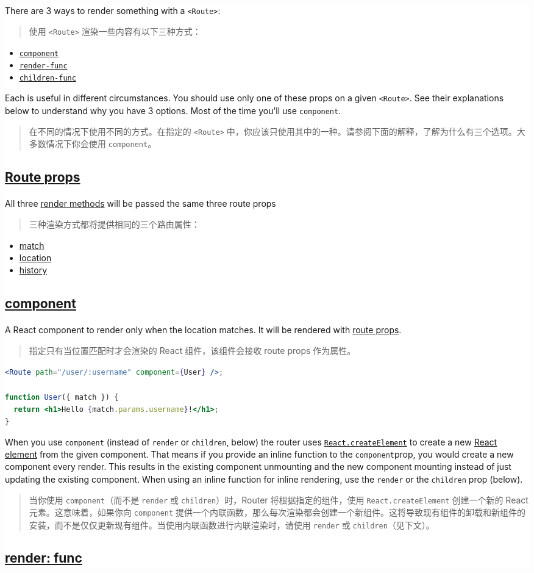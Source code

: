 There are 3 ways to render something with a `<Route>`:

> 使用 `<Route>` 渲染一些内容有以下三种方式：

- [`component`](https://reacttraining.com/react-router/web/api/Route/component)
- [`render-func`](https://reacttraining.com/react-router/web/api/Route/render-func)
- [`children-func`](https://reacttraining.com/react-router/web/api/Route/children-func)

Each is useful in different circumstances. You should use only one of these props on a given `<Route>`. See their explanations below to understand why you have 3 options. Most of the time you’ll use `component`.

> 在不同的情况下使用不同的方式。在指定的 `<Route>` 中，你应该只使用其中的一种。请参阅下面的解释，了解为什么有三个选项。大多数情况下你会使用 `component`。

## [Route props](https://reacttraining.com/react-router/web/api/Route/route-props)

All three [render methods](https://reacttraining.com/react-router/web/api/Route/route-render-methods) will be passed the same three route props

> 三种渲染方式都将提供相同的三个路由属性：

- [match](https://reacttraining.com/react-router/web/api/match)
- [location](https://reacttraining.com/react-router/web/api/location)
- [history](https://reacttraining.com/react-router/web/api/history)

## [component](https://reacttraining.com/web/api/Route/component)

A React component to render only when the location matches. It will be rendered with [route props](https://reacttraining.com/web/api/Route/route-props).

> 指定只有当位置匹配时才会渲染的 React 组件，该组件会接收 route props 作为属性。

```jsx
<Route path="/user/:username" component={User} />;

function User({ match }) {
  return <h1>Hello {match.params.username}!</h1>;
}
```

When you use `component` (instead of `render` or `children`, below) the router uses [`React.createElement`](https://facebook.github.io/react/docs/react-api.html#createelement) to create a new [React element](https://facebook.github.io/react/docs/rendering-elements.html) from the given component. That means if you provide an inline function to the `component`prop, you would create a new component every render. This results in the existing component unmounting and the new component mounting instead of just updating the existing component. When using an inline function for inline rendering, use the `render` or the `children` prop (below).

> 当你使用 `component`（而不是 `render` 或 `children`）时，Router 将根据指定的组件，使用 `React.createElement` 创建一个新的 React 元素。这意味着，如果你向 `component` 提供一个内联函数，那么每次渲染都会创建一个新组件。这将导致现有组件的卸载和新组件的安装，而不是仅仅更新现有组件。当使用内联函数进行内联渲染时，请使用 `render` 或 `children`（见下文）。

## [render: func](https://reacttraining.com/web/api/Route/render-func)
